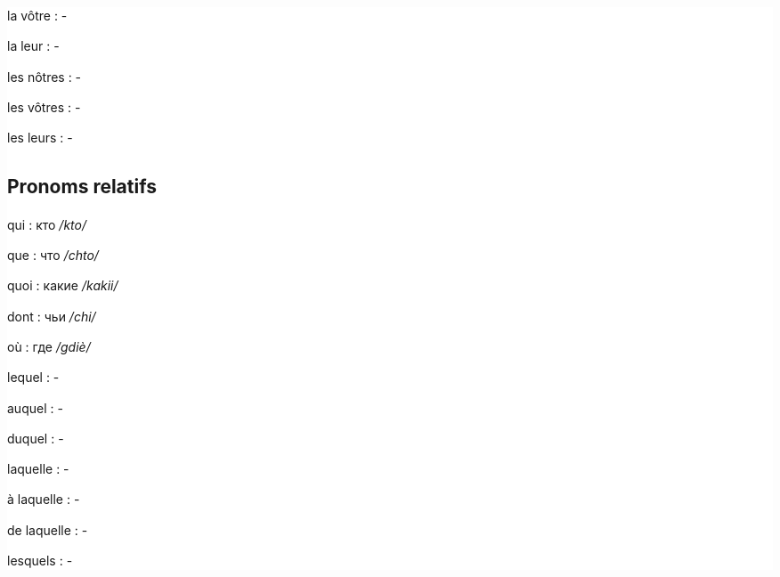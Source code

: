 la vôtre
: -

la leur
: -

les nôtres
: -

les vôtres
: -

les leurs
: -


## Pronoms relatifs

qui
: кто
*/kto/*

que
: что
*/chto/*

quoi
: какие
*/kakii/*

dont
: чьи
*/chi/*

où
: где
*/gdiè/*

lequel
: -

auquel
: -

duquel
: -

laquelle
: -

à laquelle
: -

de laquelle
: -

lesquels
: -
